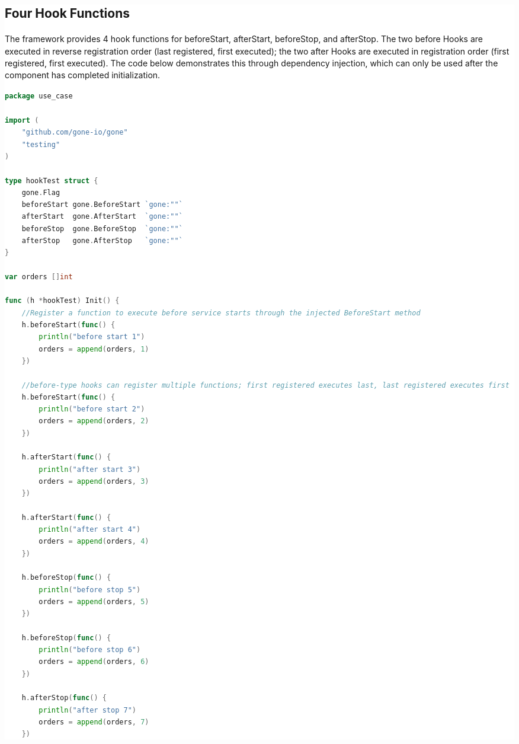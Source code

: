 ## Four Hook Functions

The framework provides 4 hook functions for beforeStart, afterStart, beforeStop, and afterStop. The two before Hooks are executed in reverse registration order (last registered, first executed); the two after Hooks are executed in registration order (first registered, first executed). The code below demonstrates this through dependency injection, which can only be used after the component has completed initialization.

```go
package use_case

import (
	"github.com/gone-io/gone"
	"testing"
)

type hookTest struct {
	gone.Flag
	beforeStart gone.BeforeStart `gone:""`
	afterStart  gone.AfterStart  `gone:""`
	beforeStop  gone.BeforeStop  `gone:""`
	afterStop   gone.AfterStop   `gone:""`
}

var orders []int

func (h *hookTest) Init() {
	//Register a function to execute before service starts through the injected BeforeStart method
	h.beforeStart(func() {
		println("before start 1")
		orders = append(orders, 1)
	})

	//before-type hooks can register multiple functions; first registered executes last, last registered executes first
	h.beforeStart(func() {
		println("before start 2")
		orders = append(orders, 2)
	})

	h.afterStart(func() {
		println("after start 3")
		orders = append(orders, 3)
	})

	h.afterStart(func() {
		println("after start 4")
		orders = append(orders, 4)
	})

	h.beforeStop(func() {
		println("before stop 5")
		orders = append(orders, 5)
	})

	h.beforeStop(func() {
		println("before stop 6")
		orders = append(orders, 6)
	})

	h.afterStop(func() {
		println("after stop 7")
		orders = append(orders, 7)
	})
```